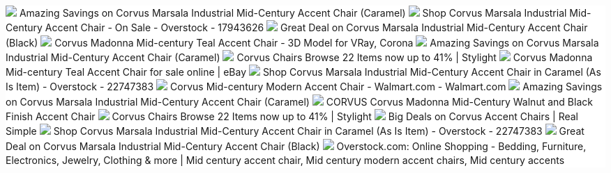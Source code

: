 [ ![](https://images.prod.meredith.com/product/da1d37cef4b0f57f565c6faf1781ec98/1576926370233/m/corvus-patrizio-mid-century-modern-accent-chair-set-of-2-black)](https://images.prod.meredith.com/product/da1d37cef4b0f57f565c6faf1781ec98/1576926370233/m/corvus-patrizio-mid-century-modern-accent-chair-set-of-2-black) Amazing Savings on Corvus Marsala Industrial Mid-Century Accent Chair  (Caramel)
[ ![](https://ak1.ostkcdn.com/images/products/is/images/direct/e836c3737cbf994e71e549968db3b5c68f8dd92c/Corvus-Marsala-Industrial-Mid-Century-Accent-Chair.jpg)](https://ak1.ostkcdn.com/images/products/is/images/direct/e836c3737cbf994e71e549968db3b5c68f8dd92c/Corvus-Marsala-Industrial-Mid-Century-Accent-Chair.jpg) Shop Corvus Marsala Industrial Mid-Century Accent Chair - On Sale -  Overstock - 17943626
[ ![](https://images.prod.meredith.com/product/281feb1b45fb0cf6fea98f1e4c53496b/1603533962077/m/corvus-cumbria-mid-century-linen-arm-chair-yellow)](https://images.prod.meredith.com/product/281feb1b45fb0cf6fea98f1e4c53496b/1603533962077/m/corvus-cumbria-mid-century-linen-arm-chair-yellow) Great Deal on Corvus Marsala Industrial Mid-Century Accent Chair (Black)
[ ![](https://cgmood.com/storage/previews/05-2020/20744/20744.jpg)](https://cgmood.com/storage/previews/05-2020/20744/20744.jpg) Corvus Madonna Mid-century Teal Accent Chair - 3D Model for VRay, Corona
[ ![](https://images.prod.meredith.com/product/7757d265fefb5dfae9c04c0e88d5aaae/1592733638633/m/corvus-patrizio-mid-century-modern-accent-chair-set-of-2-black)](https://images.prod.meredith.com/product/7757d265fefb5dfae9c04c0e88d5aaae/1592733638633/m/corvus-patrizio-mid-century-modern-accent-chair-set-of-2-black) Amazing Savings on Corvus Marsala Industrial Mid-Century Accent Chair  (Caramel)
[ ![](https://images.stylight.net/image/upload/t_web_product_330x440max_nobg/q_auto:eco,f_auto/x0qm7p5jxbm5w96w6sog.jpg)](https://images.stylight.net/image/upload/t_web_product_330x440max_nobg/q_auto:eco,f_auto/x0qm7p5jxbm5w96w6sog.jpg) Corvus Chairs  Browse 22 Items now up to 41% | Stylight
[ ![](https://i.ebayimg.com/images/g/HaQAAOSw4-Rfk8zd/s-l225.jpg)](https://i.ebayimg.com/images/g/HaQAAOSw4-Rfk8zd/s-l225.jpg) Corvus Madonna Mid-century Teal Accent Chair for sale online | eBay
[ ![](https://ak1.ostkcdn.com/images/products/17943626/Corvus-Marsala-Industrial-Mid-Century-Accent-Chair-a025306f-073c-435a-b2e7-72ee0dff3a6a_600.jpg?impolicy=medium)](https://ak1.ostkcdn.com/images/products/17943626/Corvus-Marsala-Industrial-Mid-Century-Accent-Chair-a025306f-073c-435a-b2e7-72ee0dff3a6a_600.jpg?impolicy=medium) Shop Corvus Marsala Industrial Mid-Century Accent Chair in Caramel (As Is  Item) - Overstock - 22747383
[ ![](https://i5.walmartimages.com/asr/ec1b5227-3d32-483e-87cd-ab11744c4a8f.edd652e7073f1f57d7b70ec7ef73c414.jpeg)](https://i5.walmartimages.com/asr/ec1b5227-3d32-483e-87cd-ab11744c4a8f.edd652e7073f1f57d7b70ec7ef73c414.jpeg) Corvus Mid-century Modern Accent Chair - Walmart.com - Walmart.com
[ ![](https://images.prod.meredith.com/product/041d3369b7539d2acaf8f3243d893678/1592733615737/m/corvus-patrizio-mid-century-modern-accent-chair-set-of-2-beige)](https://images.prod.meredith.com/product/041d3369b7539d2acaf8f3243d893678/1592733615737/m/corvus-patrizio-mid-century-modern-accent-chair-set-of-2-beige) Amazing Savings on Corvus Marsala Industrial Mid-Century Accent Chair  (Caramel)
[ ![](https://c.shld.net/rpx/i/s/pi/mp/20571/prod_8691340022?src=http%3A%2F%2Fak1.ostkcdn.com%2Fimages%2Fproducts%2F10736645%2FCorvus-Madonna-Mid-Century-Walnut-and-Black-Finish-Accent-Chair-1eca34dc-8a7e-4638-9d3a-13fdc7572392.jpg&d=ecce2f0b4ce3f49282f158843b713b45d580819a&?hei=64&wid=64&qlt=50)](https://c.shld.net/rpx/i/s/pi/mp/20571/prod_8691340022?src=http%3A%2F%2Fak1.ostkcdn.com%2Fimages%2Fproducts%2F10736645%2FCorvus-Madonna-Mid-Century-Walnut-and-Black-Finish-Accent-Chair-1eca34dc-8a7e-4638-9d3a-13fdc7572392.jpg&d=ecce2f0b4ce3f49282f158843b713b45d580819a&?hei=64&wid=64&qlt=50) CORVUS Corvus Madonna Mid-Century Walnut and Black Finish Accent Chair
[ ![](https://images.stylight.net/image/upload/t_web_product_330x440max_nobg/q_auto:eco,f_auto/x7gn6ip3j44fexvba2f9.jpg)](https://images.stylight.net/image/upload/t_web_product_330x440max_nobg/q_auto:eco,f_auto/x7gn6ip3j44fexvba2f9.jpg) Corvus Chairs  Browse 22 Items now up to 41% | Stylight
[ ![](https://images.prod.meredith.com/product/6e1061120ba0cd76771add9daa889492/1576925165423/m/corvus-norah-mid-century-modern-accent-chairs-with-wood-legs-set-of-2-black)](https://images.prod.meredith.com/product/6e1061120ba0cd76771add9daa889492/1576925165423/m/corvus-norah-mid-century-modern-accent-chairs-with-wood-legs-set-of-2-black) Big Deals on Corvus Accent Chairs | Real Simple
[ ![](https://ak1.ostkcdn.com/images/products/17943626/Corvus-Marsala-Industrial-Mid-Century-Accent-Chair-258f9bd9-9d0e-4996-9f94-fa27d575f5da_600.jpg?impolicy=medium)](https://ak1.ostkcdn.com/images/products/17943626/Corvus-Marsala-Industrial-Mid-Century-Accent-Chair-258f9bd9-9d0e-4996-9f94-fa27d575f5da_600.jpg?impolicy=medium) Shop Corvus Marsala Industrial Mid-Century Accent Chair in Caramel (As Is  Item) - Overstock - 22747383
[ ![](https://images.prod.meredith.com/content/281474979922804/658317)](https://images.prod.meredith.com/content/281474979922804/658317) Great Deal on Corvus Marsala Industrial Mid-Century Accent Chair (Black)
[ ![](https://i.pinimg.com/originals/40/3c/a7/403ca758eb77191a36b1ac107b2a4c0c.jpg)](https://i.pinimg.com/originals/40/3c/a7/403ca758eb77191a36b1ac107b2a4c0c.jpg) Overstock.com: Online Shopping - Bedding, Furniture, Electronics, Jewelry,  Clothing & more | Mid century accent chair, Mid century modern accent chairs,  Mid century accents